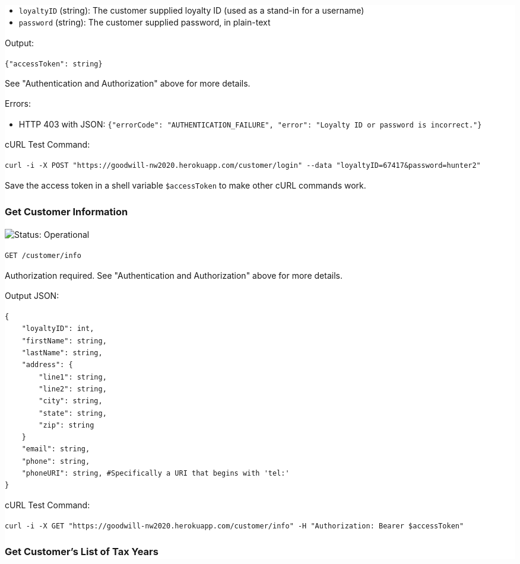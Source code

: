 - `loyaltyID` (string): The customer supplied loyalty ID (used as a stand-in for
  a username)
- `password` (string): The customer supplied password, in plain-text

Output:

    {"accessToken": string}

See "Authentication and Authorization" above for more details.

Errors:

- HTTP 403 with JSON: `{"errorCode": "AUTHENTICATION_FAILURE", "error": "Loyalty ID or password is incorrect."}`

cURL Test Command:

    curl -i -X POST "https://goodwill-nw2020.herokuapp.com/customer/login" --data "loyaltyID=67417&password=hunter2"

Save the access token in a shell variable `$accessToken` to make other cURL
commands work.

### Get Customer Information

![Status: Operational](https://img.shields.io/badge/status-operational-green)

    GET /customer/info

Authorization required. See "Authentication and Authorization" above for more
details.

Output JSON:

    {
        "loyaltyID": int,
        "firstName": string,
        "lastName": string,
        "address": {
            "line1": string,
            "line2": string,
            "city": string,
            "state": string,
            "zip": string
        }
        "email": string,
        "phone": string,
        "phoneURI": string, #Specifically a URI that begins with 'tel:'
    }

cURL Test Command:

    curl -i -X GET "https://goodwill-nw2020.herokuapp.com/customer/info" -H "Authorization: Bearer $accessToken"

### Get Customer’s List of Tax Years
